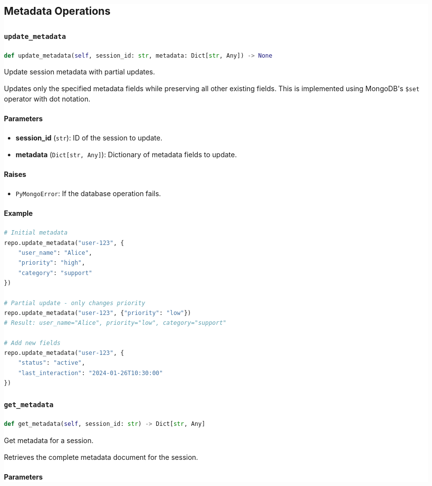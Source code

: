 
## Metadata Operations

### `update_metadata`

```python
def update_metadata(self, session_id: str, metadata: Dict[str, Any]) -> None
```

Update session metadata with partial updates.

Updates only the specified metadata fields while preserving all other existing fields. This is implemented using MongoDB's `$set` operator with dot notation.

#### Parameters

- **session_id** (`str`): ID of the session to update.

- **metadata** (`Dict[str, Any]`): Dictionary of metadata fields to update.

#### Raises

- `PyMongoError`: If the database operation fails.

#### Example

```python
# Initial metadata
repo.update_metadata("user-123", {
    "user_name": "Alice",
    "priority": "high",
    "category": "support"
})

# Partial update - only changes priority
repo.update_metadata("user-123", {"priority": "low"})
# Result: user_name="Alice", priority="low", category="support"

# Add new fields
repo.update_metadata("user-123", {
    "status": "active",
    "last_interaction": "2024-01-26T10:30:00"
})
```

### `get_metadata`

```python
def get_metadata(self, session_id: str) -> Dict[str, Any]
```

Get metadata for a session.

Retrieves the complete metadata document for the session.

#### Parameters
